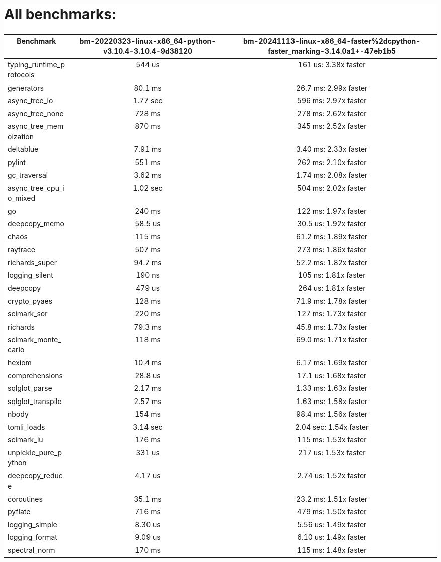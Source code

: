 All benchmarks:
===============

| Benchmark                | bm-20220323-linux-x86_64-python-v3.10.4-3.10.4-9d38120 | bm-20241113-linux-x86_64-faster%2dcpython-faster_marking-3.14.0a1+-47eb1b5 |
|--------------------------|:------------------------------------------------------:|:--------------------------------------------------------------------------:|
| typing_runtime_protocols | 544 us                                                 | 161 us: 3.38x faster                                                       |
| generators               | 80.1 ms                                                | 26.7 ms: 2.99x faster                                                      |
| async_tree_io            | 1.77 sec                                               | 596 ms: 2.97x faster                                                       |
| async_tree_none          | 728 ms                                                 | 278 ms: 2.62x faster                                                       |
| async_tree_memoization   | 870 ms                                                 | 345 ms: 2.52x faster                                                       |
| deltablue                | 7.91 ms                                                | 3.40 ms: 2.33x faster                                                      |
| pylint                   | 551 ms                                                 | 262 ms: 2.10x faster                                                       |
| gc_traversal             | 3.62 ms                                                | 1.74 ms: 2.08x faster                                                      |
| async_tree_cpu_io_mixed  | 1.02 sec                                               | 504 ms: 2.02x faster                                                       |
| go                       | 240 ms                                                 | 122 ms: 1.97x faster                                                       |
| deepcopy_memo            | 58.5 us                                                | 30.5 us: 1.92x faster                                                      |
| chaos                    | 115 ms                                                 | 61.2 ms: 1.89x faster                                                      |
| raytrace                 | 507 ms                                                 | 273 ms: 1.86x faster                                                       |
| richards_super           | 94.7 ms                                                | 52.2 ms: 1.82x faster                                                      |
| logging_silent           | 190 ns                                                 | 105 ns: 1.81x faster                                                       |
| deepcopy                 | 479 us                                                 | 264 us: 1.81x faster                                                       |
| crypto_pyaes             | 128 ms                                                 | 71.9 ms: 1.78x faster                                                      |
| scimark_sor              | 220 ms                                                 | 127 ms: 1.73x faster                                                       |
| richards                 | 79.3 ms                                                | 45.8 ms: 1.73x faster                                                      |
| scimark_monte_carlo      | 118 ms                                                 | 69.0 ms: 1.71x faster                                                      |
| hexiom                   | 10.4 ms                                                | 6.17 ms: 1.69x faster                                                      |
| comprehensions           | 28.8 us                                                | 17.1 us: 1.68x faster                                                      |
| sqlglot_parse            | 2.17 ms                                                | 1.33 ms: 1.63x faster                                                      |
| sqlglot_transpile        | 2.57 ms                                                | 1.63 ms: 1.58x faster                                                      |
| nbody                    | 154 ms                                                 | 98.4 ms: 1.56x faster                                                      |
| tomli_loads              | 3.14 sec                                               | 2.04 sec: 1.54x faster                                                     |
| scimark_lu               | 176 ms                                                 | 115 ms: 1.53x faster                                                       |
| unpickle_pure_python     | 331 us                                                 | 217 us: 1.53x faster                                                       |
| deepcopy_reduce          | 4.17 us                                                | 2.74 us: 1.52x faster                                                      |
| coroutines               | 35.1 ms                                                | 23.2 ms: 1.51x faster                                                      |
| pyflate                  | 716 ms                                                 | 479 ms: 1.50x faster                                                       |
| logging_simple           | 8.30 us                                                | 5.56 us: 1.49x faster                                                      |
| logging_format           | 9.09 us                                                | 6.10 us: 1.49x faster                                                      |
| spectral_norm            | 170 ms                                                 | 115 ms: 1.48x faster                                                       |